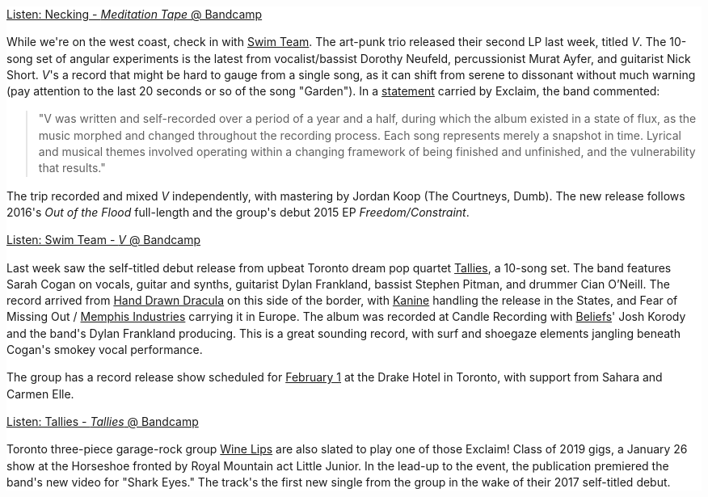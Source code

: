 <iframe style="border: 0; width: 100%; height: 120px;" src="https://bandcamp.com/EmbeddedPlayer/album=2911322872/size=large/bgcol=ffffff/linkcol=0687f5/tracklist=false/artwork=small/transparent=true/" seamless><a href="http://neckingband.bandcamp.com/album/meditation-tape">Meditation Tape by Necking</a></iframe>

[Listen: Necking - *Meditation Tape* @ Bandcamp](http://neckingband.bandcamp.com/album/meditation-tape "#")

While we're on the west coast, check in with [Swim Team](http://swimteamband.com/). The art-punk trio released their second LP last week, titled *V*. The 10-song set of angular experiments is the latest from vocalist/bassist Dorothy Neufeld, percussionist Murat Ayfer, and guitarist Nick Short. *V*'s a record that might be hard to gauge from a single song, as it can shift from serene to dissonant without much warning (pay attention to the last 20 seconds or so of the song "Garden"). In a [statement](https://exclaim.ca/music/article/vancouver_art-rockers_swim_team_release_v_album) carried by Exclaim, the band commented:

>"V was written and self-recorded over a period of a year and a half, during which the album existed in a state of flux, as the music morphed and changed throughout the recording process. Each song represents merely a snapshot in time. Lyrical and musical themes involved operating within a changing framework of being finished and unfinished, and the vulnerability that results."

The trip recorded and mixed *V* independently, with mastering by Jordan Koop (The Courtneys, Dumb). The new release follows 2016's *Out of the Flood* full-length and the group's debut 2015 EP *Freedom/Constraint*.

<iframe style="border: 0; width: 100%; height: 120px;" src="https://bandcamp.com/EmbeddedPlayer/album=1704480142/size=large/bgcol=ffffff/linkcol=0687f5/tracklist=false/artwork=small/transparent=true/" seamless><a href="http://swim-team.bandcamp.com/album/v">V by Swim Team</a></iframe>

[Listen: Swim Team - *V* @ Bandcamp](https://swim-team.bandcamp.com/album/v "#")

Last week saw the self-titled debut release from upbeat Toronto dream pop quartet [Tallies](http://tallies.bandcamp.com), a 10-song set. The band features Sarah Cogan on vocals, guitar and synths, guitarist Dylan Frankland, bassist Stephen Pitman, and drummer Cian O’Neill. The record arrived from [Hand Drawn Dracula](https://www.handdrawndracula.com) on this side of the border, with [Kanine](http://kaninerecords.com/) handling the release in the States, and Fear of Missing Out / [Memphis Industries](http://www.memphis-industries.com/) carrying it in Europe. The album was recorded at Candle Recording with [Beliefs](http://beliefsmusic.com/)' Josh Korody and the band's Dylan Frankland producing. This is a great sounding record, with surf and shoegaze elements jangling beneath Cogan's smokey vocal performance.

The group has a record release show scheduled for [February 1](https://www.facebook.com/events/2167021520028745/) at the Drake Hotel in Toronto, with support from Sahara and Carmen Elle.

<iframe style="border: 0; width: 100%; height: 120px;" src="https://bandcamp.com/EmbeddedPlayer/album=4171518778/size=large/bgcol=ffffff/linkcol=0687f5/tracklist=false/artwork=small/transparent=true/" seamless><a href="http://tallies.bandcamp.com/album/tallies">Tallies by Tallies</a></iframe>

[Listen: Tallies - *Tallies* @ Bandcamp](http://tallies.bandcamp.com/album/tallies "#")

Toronto three-piece garage-rock group [Wine Lips](https://winelips.bandcamp.com) are also slated to play one of those Exclaim! Class of 2019 gigs, a January 26 show at the Horseshoe fronted by Royal Mountain act Little Junior. In the lead-up to the event, the publication premiered the band's new video for "Shark Eyes." The track's the first new single from the group in the wake of their 2017 self-titled debut.
